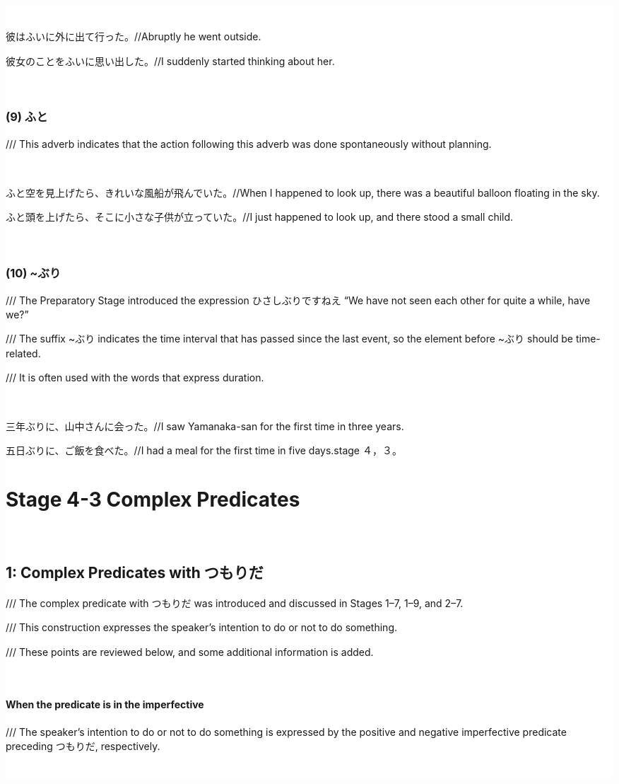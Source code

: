 <br>

彼はふいに外に出て行った。//Abruptly he went outside.

彼女のことをふいに思い出した。//I suddenly started thinking about her.

<br>

### (9) ふと

/// This adverb indicates that the action following this adverb was done spontaneously without planning.

<br>

ふと空を見上げたら、きれいな風船が飛んでいた。//When I happened to look up, there was a beautiful balloon floating in the sky.

ふと頭を上げたら、そこに小さな子供が立っていた。//I just happened to look up, and there stood a small child.

<br>

### (10) ~ぶり

/// The Preparatory Stage introduced the expression ひさしぶりですねえ “We have not seen each other for quite a while, have we?”

/// The suffix ~ぶり indicates the time interval that has passed since the last event, so the element before ~ぶり should be time-related.

/// It is often used with the words that express duration.

<br>

三年ぶりに、山中さんに会った。//I saw Yamanaka-san for the first time in three years.

五日ぶりに、ご飯を食べた。//I had a meal for the first time in five days.stage ４，３。

# Stage 4-3 Complex Predicates

<br>

## 1: Complex Predicates with つもりだ

/// The complex predicate with つもりだ was introduced and discussed in Stages 1–7, 1–9, and 2–7.

/// This construction expresses the speaker’s intention to do or not to do something.

/// These points are reviewed below, and some additional information is added.

<br>

#### When the predicate is in the imperfective

/// The speaker’s intention to do or not to do something is expressed by the positive and negative imperfective predicate preceding つもりだ, respectively.

<br>
